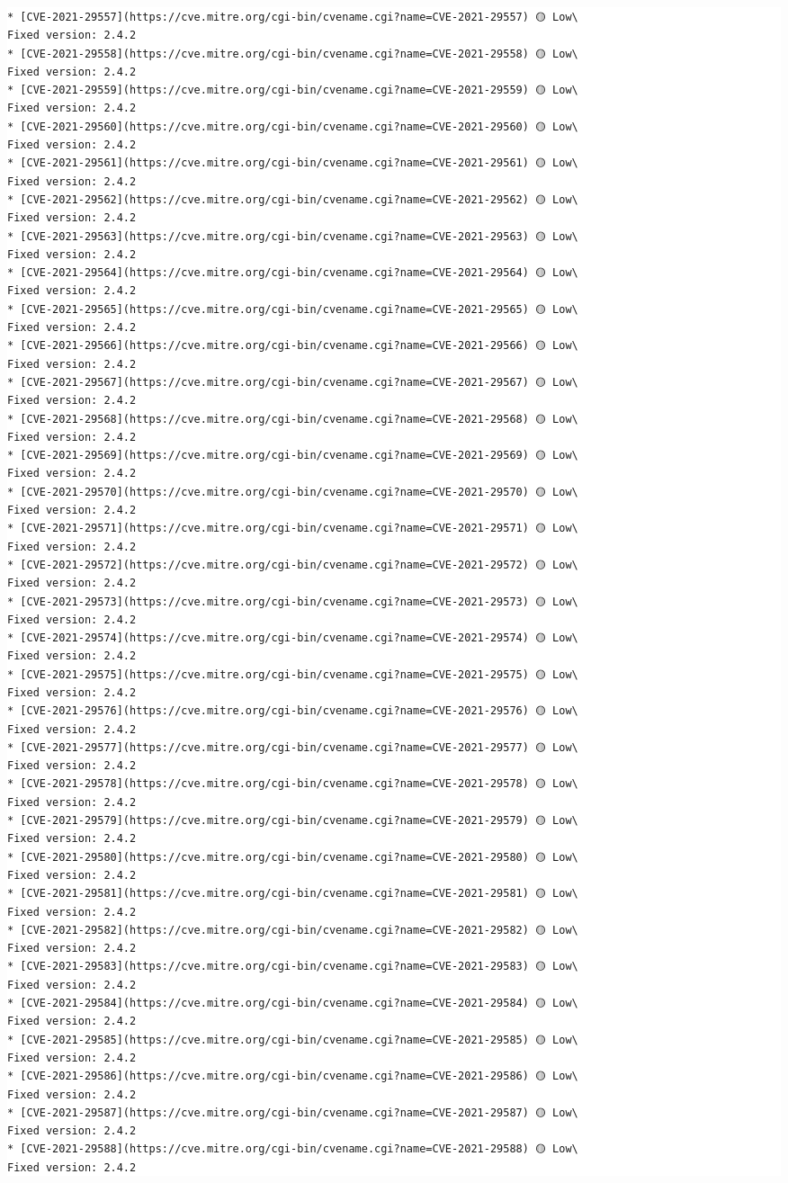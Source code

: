 	* [CVE-2021-29557](https://cve.mitre.org/cgi-bin/cvename.cgi?name=CVE-2021-29557) 🟡 Low\
	Fixed version: 2.4.2
	* [CVE-2021-29558](https://cve.mitre.org/cgi-bin/cvename.cgi?name=CVE-2021-29558) 🟡 Low\
	Fixed version: 2.4.2
	* [CVE-2021-29559](https://cve.mitre.org/cgi-bin/cvename.cgi?name=CVE-2021-29559) 🟡 Low\
	Fixed version: 2.4.2
	* [CVE-2021-29560](https://cve.mitre.org/cgi-bin/cvename.cgi?name=CVE-2021-29560) 🟡 Low\
	Fixed version: 2.4.2
	* [CVE-2021-29561](https://cve.mitre.org/cgi-bin/cvename.cgi?name=CVE-2021-29561) 🟡 Low\
	Fixed version: 2.4.2
	* [CVE-2021-29562](https://cve.mitre.org/cgi-bin/cvename.cgi?name=CVE-2021-29562) 🟡 Low\
	Fixed version: 2.4.2
	* [CVE-2021-29563](https://cve.mitre.org/cgi-bin/cvename.cgi?name=CVE-2021-29563) 🟡 Low\
	Fixed version: 2.4.2
	* [CVE-2021-29564](https://cve.mitre.org/cgi-bin/cvename.cgi?name=CVE-2021-29564) 🟡 Low\
	Fixed version: 2.4.2
	* [CVE-2021-29565](https://cve.mitre.org/cgi-bin/cvename.cgi?name=CVE-2021-29565) 🟡 Low\
	Fixed version: 2.4.2
	* [CVE-2021-29566](https://cve.mitre.org/cgi-bin/cvename.cgi?name=CVE-2021-29566) 🟡 Low\
	Fixed version: 2.4.2
	* [CVE-2021-29567](https://cve.mitre.org/cgi-bin/cvename.cgi?name=CVE-2021-29567) 🟡 Low\
	Fixed version: 2.4.2
	* [CVE-2021-29568](https://cve.mitre.org/cgi-bin/cvename.cgi?name=CVE-2021-29568) 🟡 Low\
	Fixed version: 2.4.2
	* [CVE-2021-29569](https://cve.mitre.org/cgi-bin/cvename.cgi?name=CVE-2021-29569) 🟡 Low\
	Fixed version: 2.4.2
	* [CVE-2021-29570](https://cve.mitre.org/cgi-bin/cvename.cgi?name=CVE-2021-29570) 🟡 Low\
	Fixed version: 2.4.2
	* [CVE-2021-29571](https://cve.mitre.org/cgi-bin/cvename.cgi?name=CVE-2021-29571) 🟡 Low\
	Fixed version: 2.4.2
	* [CVE-2021-29572](https://cve.mitre.org/cgi-bin/cvename.cgi?name=CVE-2021-29572) 🟡 Low\
	Fixed version: 2.4.2
	* [CVE-2021-29573](https://cve.mitre.org/cgi-bin/cvename.cgi?name=CVE-2021-29573) 🟡 Low\
	Fixed version: 2.4.2
	* [CVE-2021-29574](https://cve.mitre.org/cgi-bin/cvename.cgi?name=CVE-2021-29574) 🟡 Low\
	Fixed version: 2.4.2
	* [CVE-2021-29575](https://cve.mitre.org/cgi-bin/cvename.cgi?name=CVE-2021-29575) 🟡 Low\
	Fixed version: 2.4.2
	* [CVE-2021-29576](https://cve.mitre.org/cgi-bin/cvename.cgi?name=CVE-2021-29576) 🟡 Low\
	Fixed version: 2.4.2
	* [CVE-2021-29577](https://cve.mitre.org/cgi-bin/cvename.cgi?name=CVE-2021-29577) 🟡 Low\
	Fixed version: 2.4.2
	* [CVE-2021-29578](https://cve.mitre.org/cgi-bin/cvename.cgi?name=CVE-2021-29578) 🟡 Low\
	Fixed version: 2.4.2
	* [CVE-2021-29579](https://cve.mitre.org/cgi-bin/cvename.cgi?name=CVE-2021-29579) 🟡 Low\
	Fixed version: 2.4.2
	* [CVE-2021-29580](https://cve.mitre.org/cgi-bin/cvename.cgi?name=CVE-2021-29580) 🟡 Low\
	Fixed version: 2.4.2
	* [CVE-2021-29581](https://cve.mitre.org/cgi-bin/cvename.cgi?name=CVE-2021-29581) 🟡 Low\
	Fixed version: 2.4.2
	* [CVE-2021-29582](https://cve.mitre.org/cgi-bin/cvename.cgi?name=CVE-2021-29582) 🟡 Low\
	Fixed version: 2.4.2
	* [CVE-2021-29583](https://cve.mitre.org/cgi-bin/cvename.cgi?name=CVE-2021-29583) 🟡 Low\
	Fixed version: 2.4.2
	* [CVE-2021-29584](https://cve.mitre.org/cgi-bin/cvename.cgi?name=CVE-2021-29584) 🟡 Low\
	Fixed version: 2.4.2
	* [CVE-2021-29585](https://cve.mitre.org/cgi-bin/cvename.cgi?name=CVE-2021-29585) 🟡 Low\
	Fixed version: 2.4.2
	* [CVE-2021-29586](https://cve.mitre.org/cgi-bin/cvename.cgi?name=CVE-2021-29586) 🟡 Low\
	Fixed version: 2.4.2
	* [CVE-2021-29587](https://cve.mitre.org/cgi-bin/cvename.cgi?name=CVE-2021-29587) 🟡 Low\
	Fixed version: 2.4.2
	* [CVE-2021-29588](https://cve.mitre.org/cgi-bin/cvename.cgi?name=CVE-2021-29588) 🟡 Low\
	Fixed version: 2.4.2